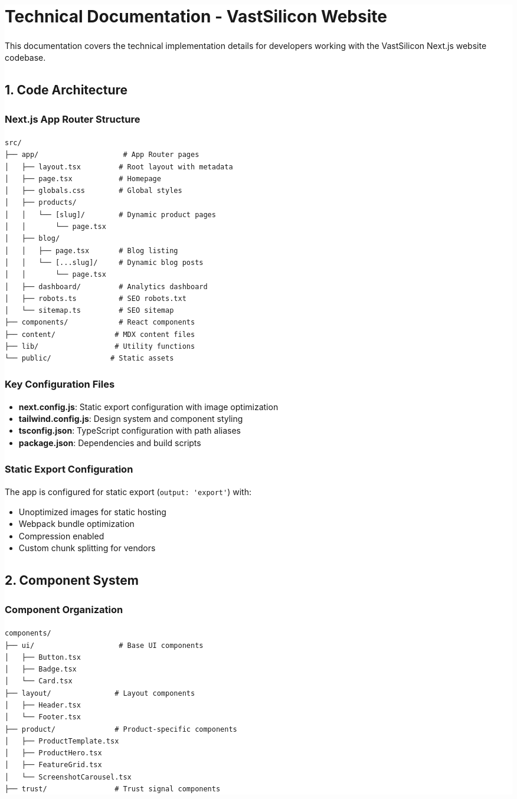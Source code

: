 # Technical Documentation - VastSilicon Website

This documentation covers the technical implementation details for developers working with the VastSilicon Next.js website codebase.

## 1. Code Architecture

### Next.js App Router Structure
```
src/
├── app/                    # App Router pages
│   ├── layout.tsx         # Root layout with metadata
│   ├── page.tsx           # Homepage
│   ├── globals.css        # Global styles
│   ├── products/
│   │   └── [slug]/        # Dynamic product pages
│   │       └── page.tsx
│   ├── blog/
│   │   ├── page.tsx       # Blog listing
│   │   └── [...slug]/     # Dynamic blog posts
│   │       └── page.tsx
│   ├── dashboard/         # Analytics dashboard
│   ├── robots.ts          # SEO robots.txt
│   └── sitemap.ts         # SEO sitemap
├── components/            # React components
├── content/              # MDX content files
├── lib/                  # Utility functions
└── public/              # Static assets
```

### Key Configuration Files
- **next.config.js**: Static export configuration with image optimization
- **tailwind.config.js**: Design system and component styling
- **tsconfig.json**: TypeScript configuration with path aliases
- **package.json**: Dependencies and build scripts

### Static Export Configuration
The app is configured for static export (`output: 'export'`) with:
- Unoptimized images for static hosting
- Webpack bundle optimization
- Compression enabled
- Custom chunk splitting for vendors

## 2. Component System

### Component Organization
```
components/
├── ui/                    # Base UI components
│   ├── Button.tsx
│   ├── Badge.tsx
│   └── Card.tsx
├── layout/               # Layout components
│   ├── Header.tsx
│   └── Footer.tsx
├── product/              # Product-specific components
│   ├── ProductTemplate.tsx
│   ├── ProductHero.tsx
│   ├── FeatureGrid.tsx
│   └── ScreenshotCarousel.tsx
├── trust/                # Trust signal components
```